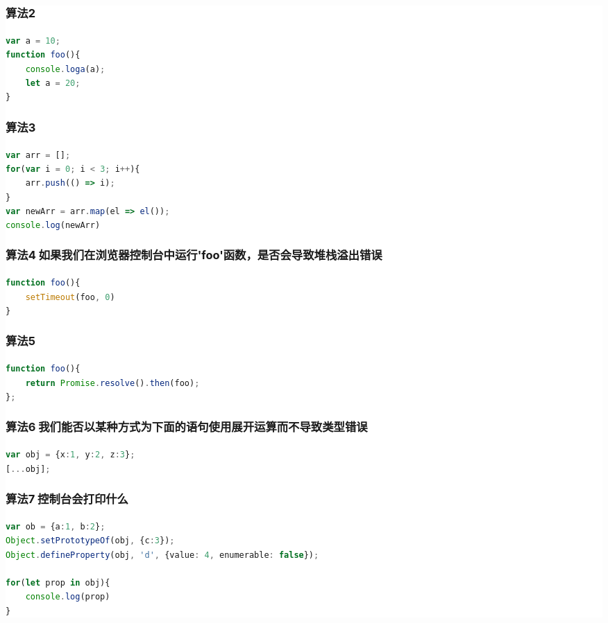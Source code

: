 ### 算法2

```typescript
var a = 10;
function foo(){
    console.loga(a);
    let a = 20;
}
```

### 算法3

```typescript
var arr = [];
for(var i = 0; i < 3; i++){
    arr.push(() => i);
}
var newArr = arr.map(el => el());
console.log(newArr)
```

### 算法4  **如果我们在浏览器控制台中运行'foo'函数，是否会导致堆栈溢出错误**

```typescript
function foo(){
    setTimeout(foo, 0)
}
```

### 算法5

```typescript
function foo(){
    return Promise.resolve().then(foo);
};
```

### 算法6   **我们能否以某种方式为下面的语句使用展开运算而不导致类型错误**

```typescript
var obj = {x:1, y:2, z:3};
[...obj];
```

### 算法7 控制台会打印什么

```typescript
var ob = {a:1, b:2};
Object.setPrototypeOf(obj, {c:3});
Object.defineProperty(obj, 'd', {value: 4, enumerable: false});

for(let prop in obj){
    console.log(prop)
}
```
